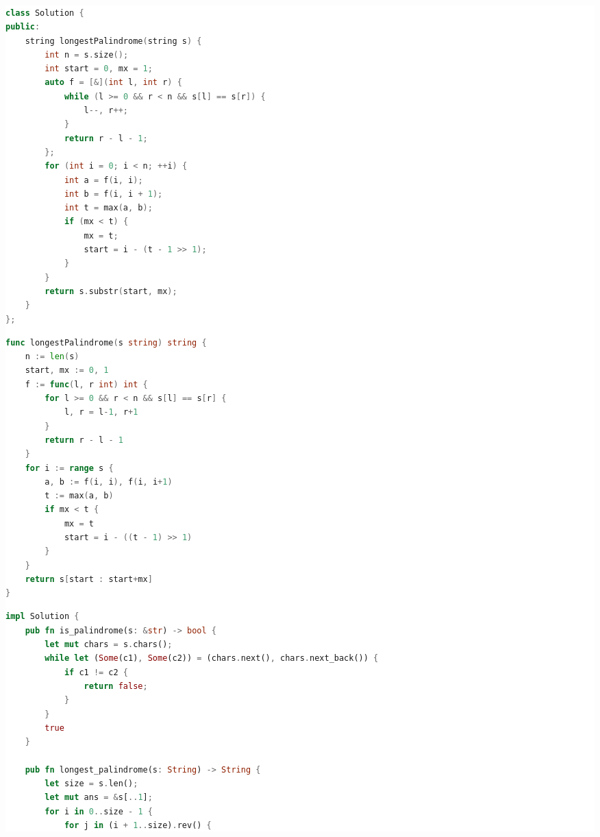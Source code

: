 ```cpp
class Solution {
public:
    string longestPalindrome(string s) {
        int n = s.size();
        int start = 0, mx = 1;
        auto f = [&](int l, int r) {
            while (l >= 0 && r < n && s[l] == s[r]) {
                l--, r++;
            }
            return r - l - 1;
        };
        for (int i = 0; i < n; ++i) {
            int a = f(i, i);
            int b = f(i, i + 1);
            int t = max(a, b);
            if (mx < t) {
                mx = t;
                start = i - (t - 1 >> 1);
            }
        }
        return s.substr(start, mx);
    }
};
```

```go
func longestPalindrome(s string) string {
	n := len(s)
	start, mx := 0, 1
	f := func(l, r int) int {
		for l >= 0 && r < n && s[l] == s[r] {
			l, r = l-1, r+1
		}
		return r - l - 1
	}
	for i := range s {
		a, b := f(i, i), f(i, i+1)
		t := max(a, b)
		if mx < t {
			mx = t
			start = i - ((t - 1) >> 1)
		}
	}
	return s[start : start+mx]
}
```

```rust
impl Solution {
    pub fn is_palindrome(s: &str) -> bool {
        let mut chars = s.chars();
        while let (Some(c1), Some(c2)) = (chars.next(), chars.next_back()) {
            if c1 != c2 {
                return false;
            }
        }
        true
    }

    pub fn longest_palindrome(s: String) -> String {
        let size = s.len();
        let mut ans = &s[..1];
        for i in 0..size - 1 {
            for j in (i + 1..size).rev() {
```